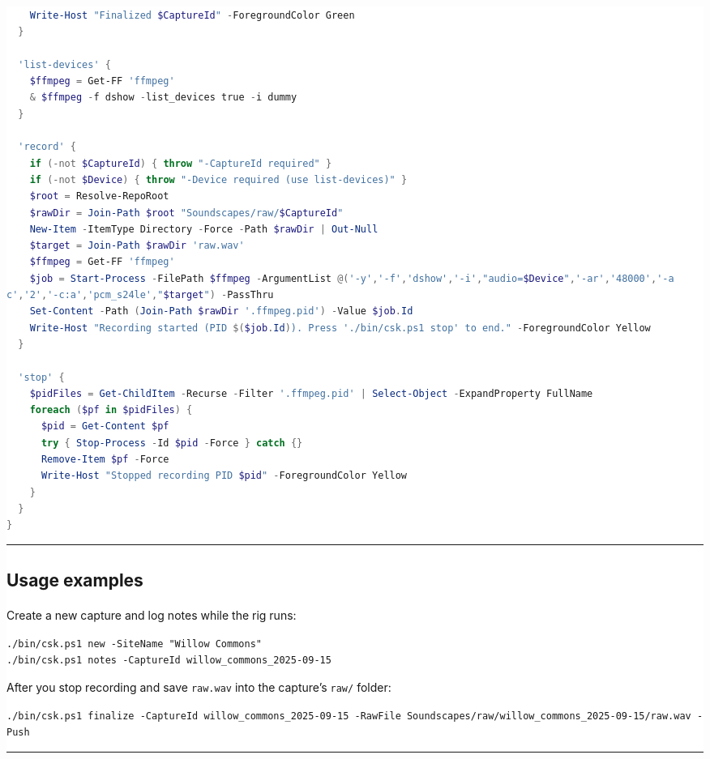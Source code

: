```powershell
    Write-Host "Finalized $CaptureId" -ForegroundColor Green
  }

  'list-devices' {
    $ffmpeg = Get-FF 'ffmpeg'
    & $ffmpeg -f dshow -list_devices true -i dummy
  }

  'record' {
    if (-not $CaptureId) { throw "-CaptureId required" }
    if (-not $Device) { throw "-Device required (use list-devices)" }
    $root = Resolve-RepoRoot
    $rawDir = Join-Path $root "Soundscapes/raw/$CaptureId"
    New-Item -ItemType Directory -Force -Path $rawDir | Out-Null
    $target = Join-Path $rawDir 'raw.wav'
    $ffmpeg = Get-FF 'ffmpeg'
    $job = Start-Process -FilePath $ffmpeg -ArgumentList @('-y','-f','dshow','-i',"audio=$Device",'-ar','48000','-ac','2','-c:a','pcm_s24le',"$target") -PassThru
    Set-Content -Path (Join-Path $rawDir '.ffmpeg.pid') -Value $job.Id
    Write-Host "Recording started (PID $($job.Id)). Press './bin/csk.ps1 stop' to end." -ForegroundColor Yellow
  }

  'stop' {
    $pidFiles = Get-ChildItem -Recurse -Filter '.ffmpeg.pid' | Select-Object -ExpandProperty FullName
    foreach ($pf in $pidFiles) {
      $pid = Get-Content $pf
      try { Stop-Process -Id $pid -Force } catch {}
      Remove-Item $pf -Force
      Write-Host "Stopped recording PID $pid" -ForegroundColor Yellow
    }
  }
}
```

---

## Usage examples

Create a new capture and log notes while the rig runs:

```
./bin/csk.ps1 new -SiteName "Willow Commons"
./bin/csk.ps1 notes -CaptureId willow_commons_2025-09-15
```

After you stop recording and save `raw.wav` into the capture’s `raw/` folder:

```
./bin/csk.ps1 finalize -CaptureId willow_commons_2025-09-15 -RawFile Soundscapes/raw/willow_commons_2025-09-15/raw.wav -Push
```

---